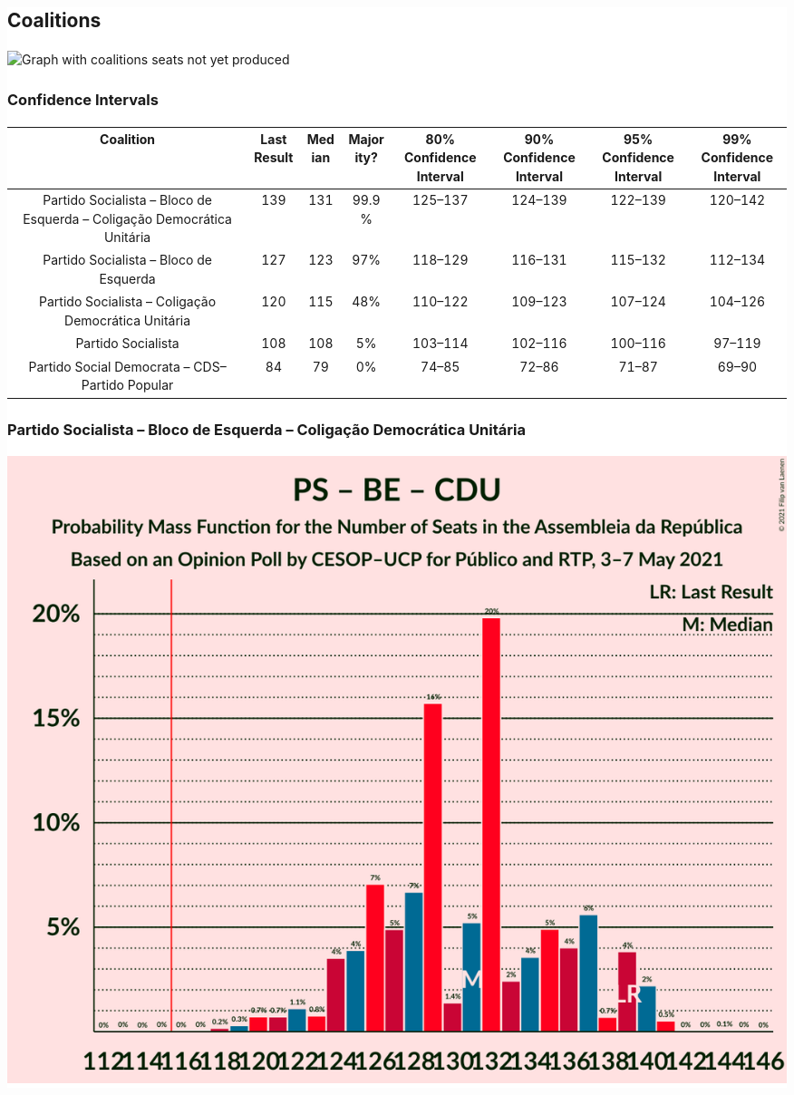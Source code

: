 
## Coalitions

![Graph with coalitions seats not yet produced](2021-05-07-CESOP–UCP-coalitions-seats.png "Coalitions Seats")

### Confidence Intervals

| Coalition | Last Result | Median | Majority? | 80% Confidence Interval | 90% Confidence Interval | 95% Confidence Interval | 99% Confidence Interval |
|:---------:|:-----------:|:------:|:---------:|:-----------------------:|:-----------------------:|:-----------------------:|:-----------------------:|
| Partido Socialista – Bloco de Esquerda – Coligação Democrática Unitária | 139 | 131 | 99.9% | 125–137 | 124–139 | 122–139 | 120–142 |
| Partido Socialista – Bloco de Esquerda | 127 | 123 | 97% | 118–129 | 116–131 | 115–132 | 112–134 |
| Partido Socialista – Coligação Democrática Unitária | 120 | 115 | 48% | 110–122 | 109–123 | 107–124 | 104–126 |
| Partido Socialista | 108 | 108 | 5% | 103–114 | 102–116 | 100–116 | 97–119 |
| Partido Social Democrata – CDS–Partido Popular | 84 | 79 | 0% | 74–85 | 72–86 | 71–87 | 69–90 |

### Partido Socialista – Bloco de Esquerda – Coligação Democrática Unitária

![Graph with seats probability mass function not yet produced](2021-05-07-CESOP–UCP-coalitions-seats-pmf-ps–be–cdu.png "Seats Probability Mass Function")
